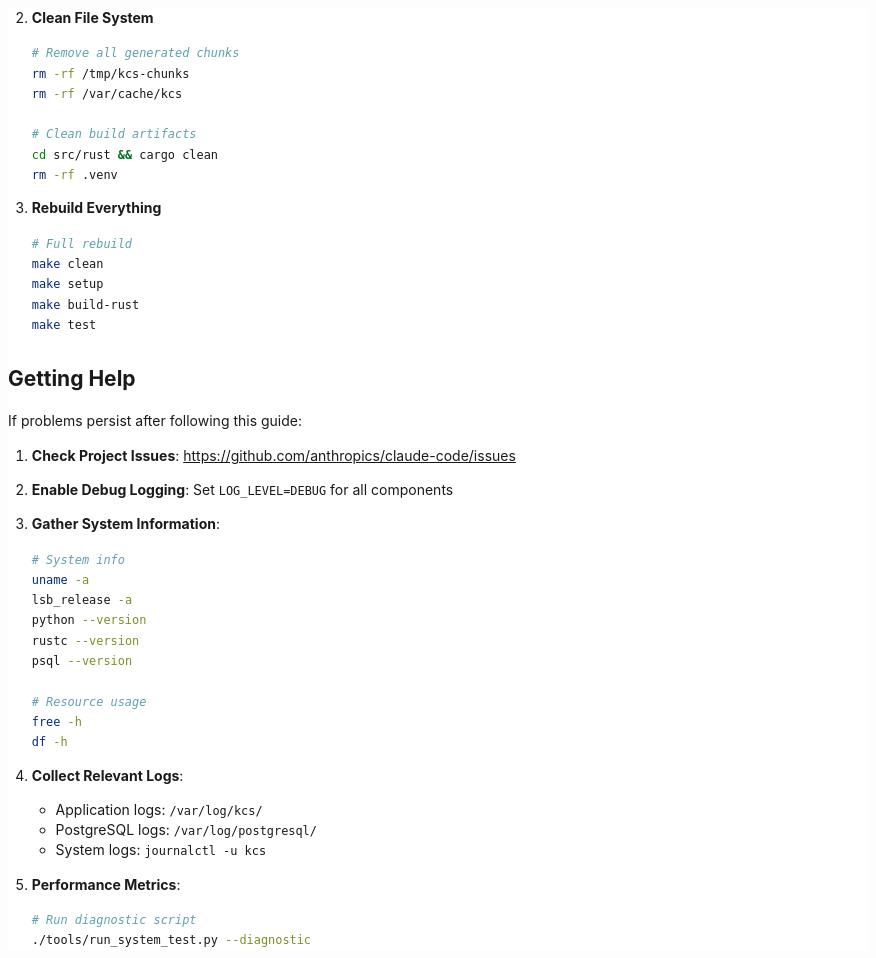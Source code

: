 2. **Clean File System**

   ```bash
   # Remove all generated chunks
   rm -rf /tmp/kcs-chunks
   rm -rf /var/cache/kcs

   # Clean build artifacts
   cd src/rust && cargo clean
   rm -rf .venv
   ```

3. **Rebuild Everything**

   ```bash
   # Full rebuild
   make clean
   make setup
   make build-rust
   make test
   ```

## Getting Help

If problems persist after following this guide:

1. **Check Project Issues**: <https://github.com/anthropics/claude-code/issues>
2. **Enable Debug Logging**: Set `LOG_LEVEL=DEBUG` for all components
3. **Gather System Information**:

   ```bash
   # System info
   uname -a
   lsb_release -a
   python --version
   rustc --version
   psql --version

   # Resource usage
   free -h
   df -h
   ```

4. **Collect Relevant Logs**:
   - Application logs: `/var/log/kcs/`
   - PostgreSQL logs: `/var/log/postgresql/`
   - System logs: `journalctl -u kcs`

5. **Performance Metrics**:

   ```bash
   # Run diagnostic script
   ./tools/run_system_test.py --diagnostic
   ```
